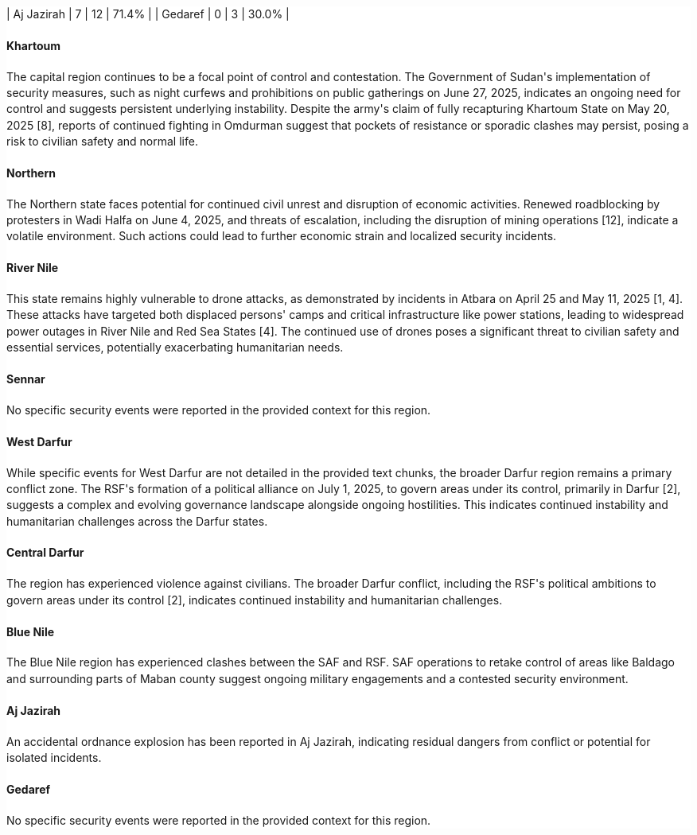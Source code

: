 | Aj Jazirah | 7 | 12 | 71.4% |
| Gedaref | 0 | 3 | 30.0% |
#### Khartoum
The capital region continues to be a focal point of control and contestation. The Government of Sudan's implementation of security measures, such as night curfews and prohibitions on public gatherings on June 27, 2025, indicates an ongoing need for control and suggests persistent underlying instability. Despite the army's claim of fully recapturing Khartoum State on May 20, 2025 [8], reports of continued fighting in Omdurman suggest that pockets of resistance or sporadic clashes may persist, posing a risk to civilian safety and normal life.

#### Northern
The Northern state faces potential for continued civil unrest and disruption of economic activities. Renewed roadblocking by protesters in Wadi Halfa on June 4, 2025, and threats of escalation, including the disruption of mining operations [12], indicate a volatile environment. Such actions could lead to further economic strain and localized security incidents.

#### River Nile
This state remains highly vulnerable to drone attacks, as demonstrated by incidents in Atbara on April 25 and May 11, 2025 [1, 4]. These attacks have targeted both displaced persons' camps and critical infrastructure like power stations, leading to widespread power outages in River Nile and Red Sea States [4]. The continued use of drones poses a significant threat to civilian safety and essential services, potentially exacerbating humanitarian needs.

#### Sennar
No specific security events were reported in the provided context for this region.

#### West Darfur
While specific events for West Darfur are not detailed in the provided text chunks, the broader Darfur region remains a primary conflict zone. The RSF's formation of a political alliance on July 1, 2025, to govern areas under its control, primarily in Darfur [2], suggests a complex and evolving governance landscape alongside ongoing hostilities. This indicates continued instability and humanitarian challenges across the Darfur states.

#### Central Darfur
The region has experienced violence against civilians. The broader Darfur conflict, including the RSF's political ambitions to govern areas under its control [2], indicates continued instability and humanitarian challenges.

#### Blue Nile
The Blue Nile region has experienced clashes between the SAF and RSF. SAF operations to retake control of areas like Baldago and surrounding parts of Maban county suggest ongoing military engagements and a contested security environment.

#### Aj Jazirah
An accidental ordnance explosion has been reported in Aj Jazirah, indicating residual dangers from conflict or potential for isolated incidents.

#### Gedaref
No specific security events were reported in the provided context for this region.
